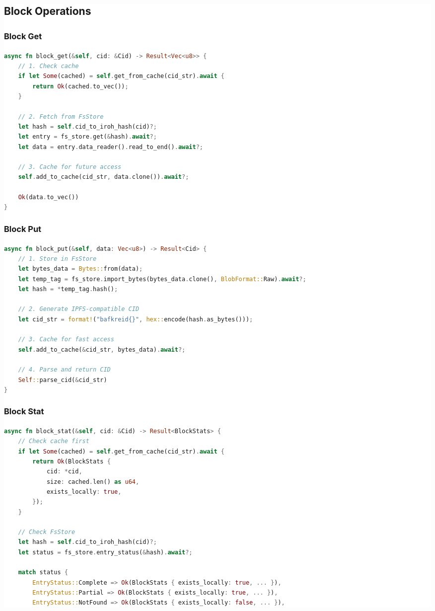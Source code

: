 ## Block Operations

### Block Get

```rust
async fn block_get(&self, cid: &Cid) -> Result<Vec<u8>> {
    // 1. Check cache
    if let Some(cached) = self.get_from_cache(cid_str).await {
        return Ok(cached.to_vec());
    }
    
    // 2. Fetch from FsStore
    let hash = self.cid_to_iroh_hash(cid)?;
    let entry = fs_store.get(&hash).await?;
    let data = entry.data_reader().read_to_end().await?;
    
    // 3. Cache for future access
    self.add_to_cache(cid_str, data.clone()).await?;
    
    Ok(data.to_vec())
}
```

### Block Put

```rust
async fn block_put(&self, data: Vec<u8>) -> Result<Cid> {
    // 1. Store in FsStore
    let bytes_data = Bytes::from(data);
    let temp_tag = fs_store.import_bytes(bytes_data.clone(), BlobFormat::Raw).await?;
    let hash = *temp_tag.hash();
    
    // 2. Generate IPFS-compatible CID
    let cid_str = format!("bafkreid{}", hex::encode(hash.as_bytes()));
    
    // 3. Cache for fast access
    self.add_to_cache(&cid_str, bytes_data).await?;
    
    // 4. Parse and return CID
    Self::parse_cid(&cid_str)
}
```

### Block Stat

```rust
async fn block_stat(&self, cid: &Cid) -> Result<BlockStats> {
    // Check cache first
    if let Some(cached) = self.get_from_cache(cid_str).await {
        return Ok(BlockStats {
            cid: *cid,
            size: cached.len() as u64,
            exists_locally: true,
        });
    }
    
    // Check FsStore
    let hash = self.cid_to_iroh_hash(cid)?;
    let status = fs_store.entry_status(&hash).await?;
    
    match status {
        EntryStatus::Complete => Ok(BlockStats { exists_locally: true, ... }),
        EntryStatus::Partial => Ok(BlockStats { exists_locally: true, ... }),
        EntryStatus::NotFound => Ok(BlockStats { exists_locally: false, ... }),
```
